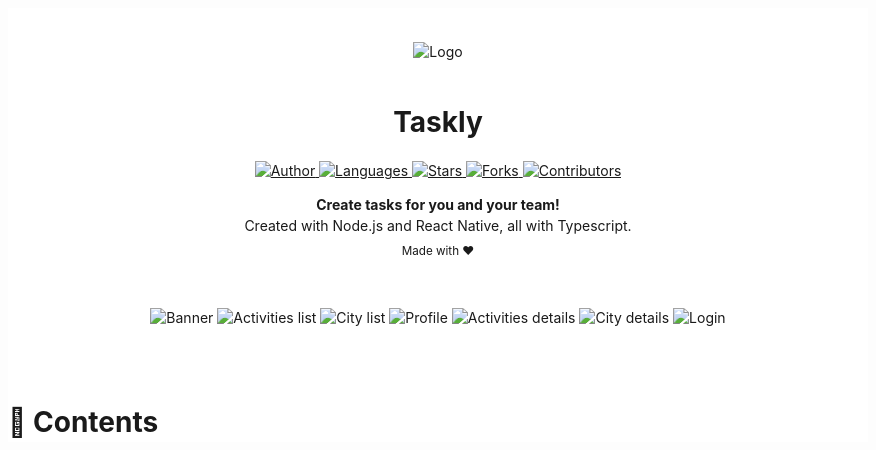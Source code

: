 <br />

<p align="center">
  <img alt="Logo" src="./.github/logo.png" width="150px" />
</p>

<h1 align="center" style="text-align: center;">Taskly</h1>

<p align="center">
	<a href="https://github.com/NightlyTechnologies">
		<img alt="Author" src="https://img.shields.io/badge/author-Nightly%20Technologies-ED3F47?style=flat" />
	</a>
	<a href="#">
		<img alt="Languages" src="https://img.shields.io/github/languages/count/NightlyTechnologies/Taskly?color=%ED3F47&style=flat-" />
	</a>
	<a href="hhttps://github.com/NightlyTechnologies/Taskly/stargazers">
		<img alt="Stars" src="https://img.shields.io/github/stars/NightlyTechnologies/Taskly?color=ED3F47&style=flat" />
	</a>
	<a href="https://github.com/NightlyTechnologies/Taskly/network/members">
		<img alt="Forks" src="https://img.shields.io/github/forks/NightlyTechnologies/Taskly?color=%ED3F47&style=flat" />
	</a>
	<a href="https://github.com/NightlyTechnologies/Taskly/graphs/contributors">
		<img alt="Contributors" src="https://img.shields.io/github/contributors/NightlyTechnologies/Taskly?color=ED3F47&style=flat" />
	</a>
</p>

<p align="center">
	<b>Create tasks for you and your team!</b><br />
	<span>Created with Node.js and React Native, all with Typescript.</span><br />
	<sub>Made with ❤️</sub>
</p>

<br />

<p align="center">
  <img alt="Banner" src="./.github/banner.png" />
  <img alt="Activities list" src="./.github/activities1.png" width="314px" />
  <img alt="City list" src="./.github/cities1.png" width="314px" />
  <img alt="Profile" src="./.github/profile.png" width="314px" />
  <img alt="Activities details" src="./.github/activities2.png" width="314px" />
  <img alt="City details" src="./.github/cities2.png" width="314px" />
  <img alt="Login" src="./.github/login.png" width="314px" />
</p>

<br />

# :pushpin: Contents
